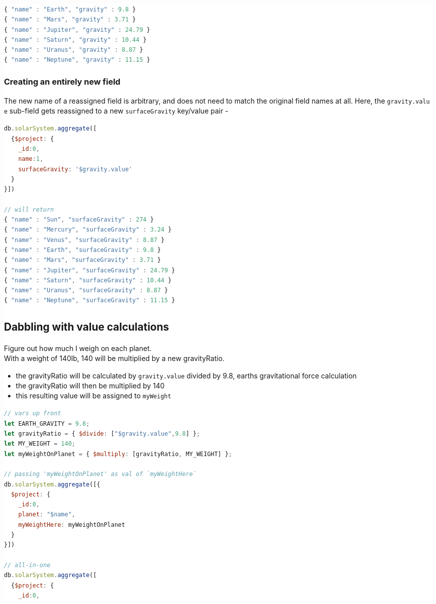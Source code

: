 ```js
{ "name" : "Earth", "gravity" : 9.8 }
{ "name" : "Mars", "gravity" : 3.71 }
{ "name" : "Jupiter", "gravity" : 24.79 }
{ "name" : "Saturn", "gravity" : 10.44 }
{ "name" : "Uranus", "gravity" : 8.87 }
{ "name" : "Neptune", "gravity" : 11.15 }
```

### Creating an entirely new field

The new name of a reassigned field is arbitrary, and does not need to match the original field names at all. Here, the `gravity.value` sub-field gets reassigned to a new `surfaceGravity` key/value pair -

```js
db.solarSystem.aggregate([
  {$project: {
    _id:0,
    name:1,
    surfaceGravity: '$gravity.value'
  }
}])

// will return
{ "name" : "Sun", "surfaceGravity" : 274 }
{ "name" : "Mercury", "surfaceGravity" : 3.24 }
{ "name" : "Venus", "surfaceGravity" : 8.87 }
{ "name" : "Earth", "surfaceGravity" : 9.8 }
{ "name" : "Mars", "surfaceGravity" : 3.71 }
{ "name" : "Jupiter", "surfaceGravity" : 24.79 }
{ "name" : "Saturn", "surfaceGravity" : 10.44 }
{ "name" : "Uranus", "surfaceGravity" : 8.87 }
{ "name" : "Neptune", "surfaceGravity" : 11.15 }
```

## Dabbling with value calculations

Figure out how much I weigh on each planet.  
With a weight of 140lb, 140 will be multiplied by a new gravityRatio.

- the gravityRatio will be calculated by `gravity.value` divided by 9.8, earths gravitational force calculation
- the gravityRatio will then be multiplied by 140
- this resulting value will be assigned to `myWeight`

```js
// vars up front
let EARTH_GRAVITY = 9.8;
let gravityRatio = { $divide: ["$gravity.value",9.8] };
let MY_WEIGHT = 140;
let myWeightOnPlanet = { $multiply: [gravityRatio, MY_WEIGHT] };

// passing 'myWeightOnPlanet' as val of `myWeightHere`
db.solarSystem.aggregate([{
  $project: {
    _id:0,
    planet: "$name",
    myWeightHere: myWeightOnPlanet
  }
}])

// all-in-one
db.solarSystem.aggregate([
  {$project: {
    _id:0,
```